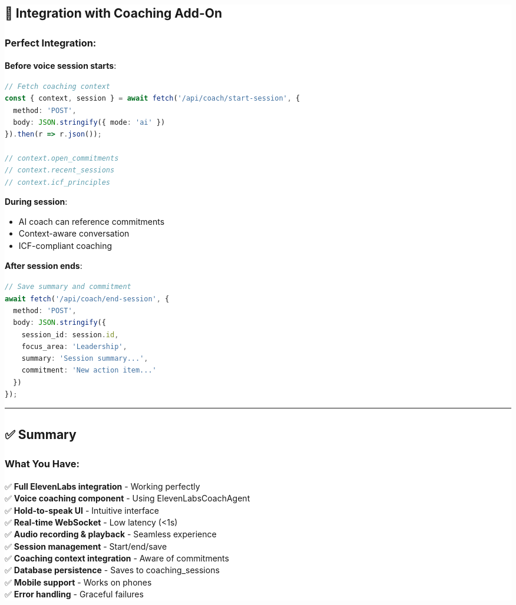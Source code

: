
## 🎯 Integration with Coaching Add-On

### Perfect Integration:

**Before voice session starts**:
```typescript
// Fetch coaching context
const { context, session } = await fetch('/api/coach/start-session', {
  method: 'POST',
  body: JSON.stringify({ mode: 'ai' })
}).then(r => r.json());

// context.open_commitments
// context.recent_sessions
// context.icf_principles
```

**During session**:
- AI coach can reference commitments
- Context-aware conversation
- ICF-compliant coaching

**After session ends**:
```typescript
// Save summary and commitment
await fetch('/api/coach/end-session', {
  method: 'POST',
  body: JSON.stringify({
    session_id: session.id,
    focus_area: 'Leadership',
    summary: 'Session summary...',
    commitment: 'New action item...'
  })
});
```

---

## ✅ Summary

### What You Have:

✅ **Full ElevenLabs integration** - Working perfectly  
✅ **Voice coaching component** - Using ElevenLabsCoachAgent  
✅ **Hold-to-speak UI** - Intuitive interface  
✅ **Real-time WebSocket** - Low latency (<1s)  
✅ **Audio recording & playback** - Seamless experience  
✅ **Session management** - Start/end/save  
✅ **Coaching context integration** - Aware of commitments  
✅ **Database persistence** - Saves to coaching_sessions  
✅ **Mobile support** - Works on phones  
✅ **Error handling** - Graceful failures  
